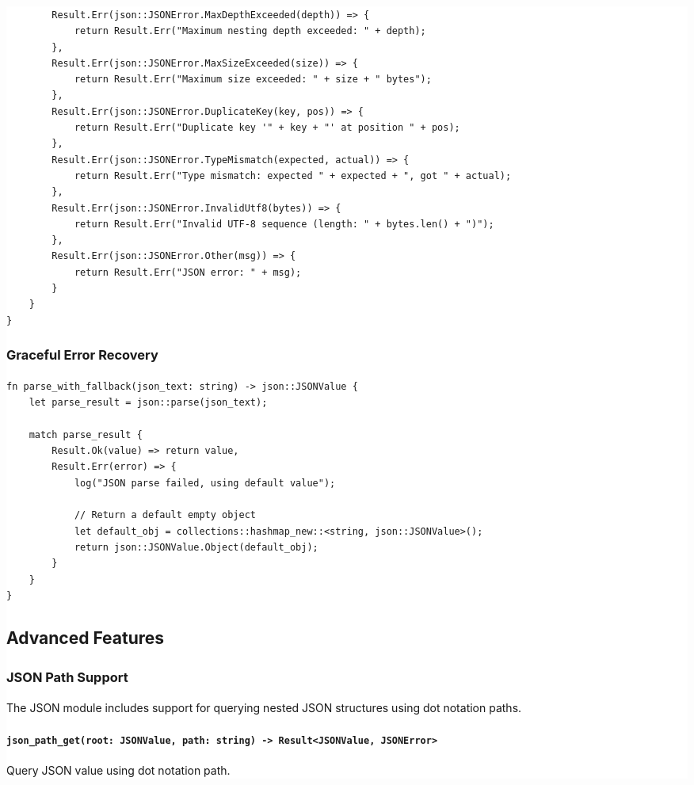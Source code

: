 ```asthra
        Result.Err(json::JSONError.MaxDepthExceeded(depth)) => {
            return Result.Err("Maximum nesting depth exceeded: " + depth);
        },
        Result.Err(json::JSONError.MaxSizeExceeded(size)) => {
            return Result.Err("Maximum size exceeded: " + size + " bytes");
        },
        Result.Err(json::JSONError.DuplicateKey(key, pos)) => {
            return Result.Err("Duplicate key '" + key + "' at position " + pos);
        },
        Result.Err(json::JSONError.TypeMismatch(expected, actual)) => {
            return Result.Err("Type mismatch: expected " + expected + ", got " + actual);
        },
        Result.Err(json::JSONError.InvalidUtf8(bytes)) => {
            return Result.Err("Invalid UTF-8 sequence (length: " + bytes.len() + ")");
        },
        Result.Err(json::JSONError.Other(msg)) => {
            return Result.Err("JSON error: " + msg);
        }
    }
}
```

### Graceful Error Recovery

```asthra
fn parse_with_fallback(json_text: string) -> json::JSONValue {
    let parse_result = json::parse(json_text);
    
    match parse_result {
        Result.Ok(value) => return value,
        Result.Err(error) => {
            log("JSON parse failed, using default value");
            
            // Return a default empty object
            let default_obj = collections::hashmap_new::<string, json::JSONValue>();
            return json::JSONValue.Object(default_obj);
        }
    }
}
```

## Advanced Features

### JSON Path Support

The JSON module includes support for querying nested JSON structures using dot notation paths.

#### `json_path_get(root: JSONValue, path: string) -> Result<JSONValue, JSONError>`

Query JSON value using dot notation path.
